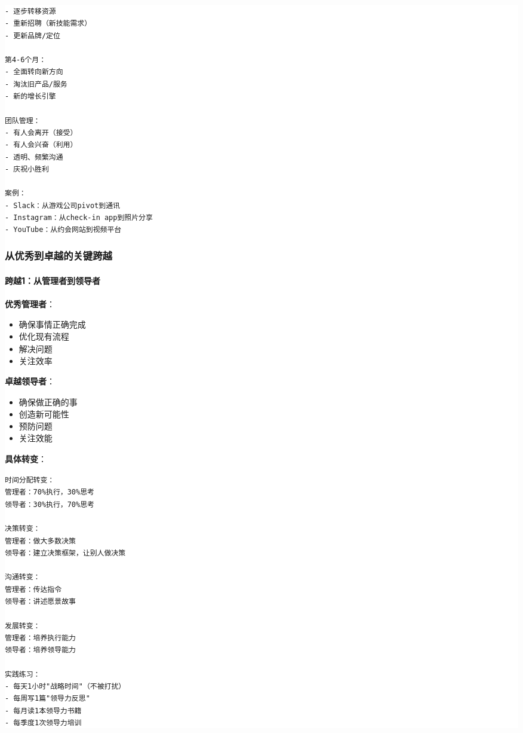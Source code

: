 ```
- 逐步转移资源
- 重新招聘（新技能需求）
- 更新品牌/定位

第4-6个月：
- 全面转向新方向
- 淘汰旧产品/服务
- 新的增长引擎

团队管理：
- 有人会离开（接受）
- 有人会兴奋（利用）
- 透明、频繁沟通
- 庆祝小胜利

案例：
- Slack：从游戏公司pivot到通讯
- Instagram：从check-in app到照片分享
- YouTube：从约会网站到视频平台
```

### 从优秀到卓越的关键跨越

#### 跨越1：从管理者到领导者

**优秀管理者**：
- 确保事情正确完成
- 优化现有流程
- 解决问题
- 关注效率

**卓越领导者**：
- 确保做正确的事
- 创造新可能性
- 预防问题
- 关注效能

**具体转变**：
```
时间分配转变：
管理者：70%执行，30%思考
领导者：30%执行，70%思考

决策转变：
管理者：做大多数决策
领导者：建立决策框架，让别人做决策

沟通转变：
管理者：传达指令
领导者：讲述愿景故事

发展转变：
管理者：培养执行能力
领导者：培养领导能力

实践练习：
- 每天1小时"战略时间"（不被打扰）
- 每周写1篇"领导力反思"
- 每月读1本领导力书籍
- 每季度1次领导力培训
```
